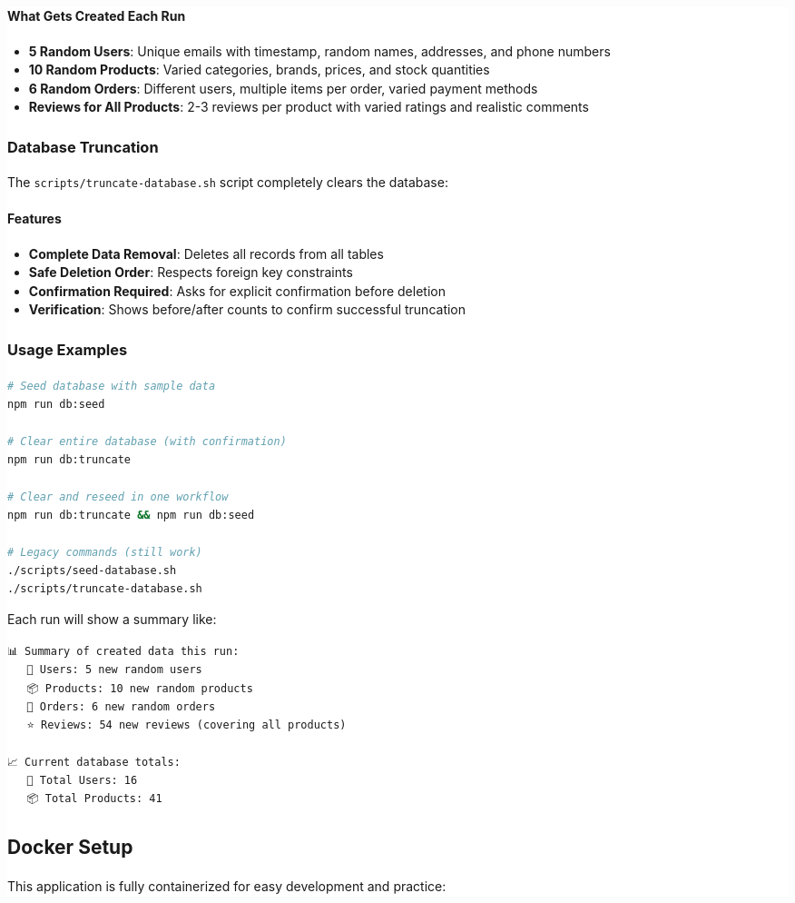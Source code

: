 #### What Gets Created Each Run

-   **5 Random Users**: Unique emails with timestamp, random names, addresses, and phone numbers
-   **10 Random Products**: Varied categories, brands, prices, and stock quantities
-   **6 Random Orders**: Different users, multiple items per order, varied payment methods
-   **Reviews for All Products**: 2-3 reviews per product with varied ratings and realistic comments

### Database Truncation

The `scripts/truncate-database.sh` script completely clears the database:

#### Features

-   **Complete Data Removal**: Deletes all records from all tables
-   **Safe Deletion Order**: Respects foreign key constraints
-   **Confirmation Required**: Asks for explicit confirmation before deletion
-   **Verification**: Shows before/after counts to confirm successful truncation

### Usage Examples

```bash
# Seed database with sample data
npm run db:seed

# Clear entire database (with confirmation)
npm run db:truncate

# Clear and reseed in one workflow
npm run db:truncate && npm run db:seed

# Legacy commands (still work)
./scripts/seed-database.sh
./scripts/truncate-database.sh
```

Each run will show a summary like:

```
📊 Summary of created data this run:
   👥 Users: 5 new random users
   📦 Products: 10 new random products
   🛒 Orders: 6 new random orders
   ⭐ Reviews: 54 new reviews (covering all products)

📈 Current database totals:
   👥 Total Users: 16
   📦 Total Products: 41
```

## Docker Setup

This application is fully containerized for easy development and practice:
